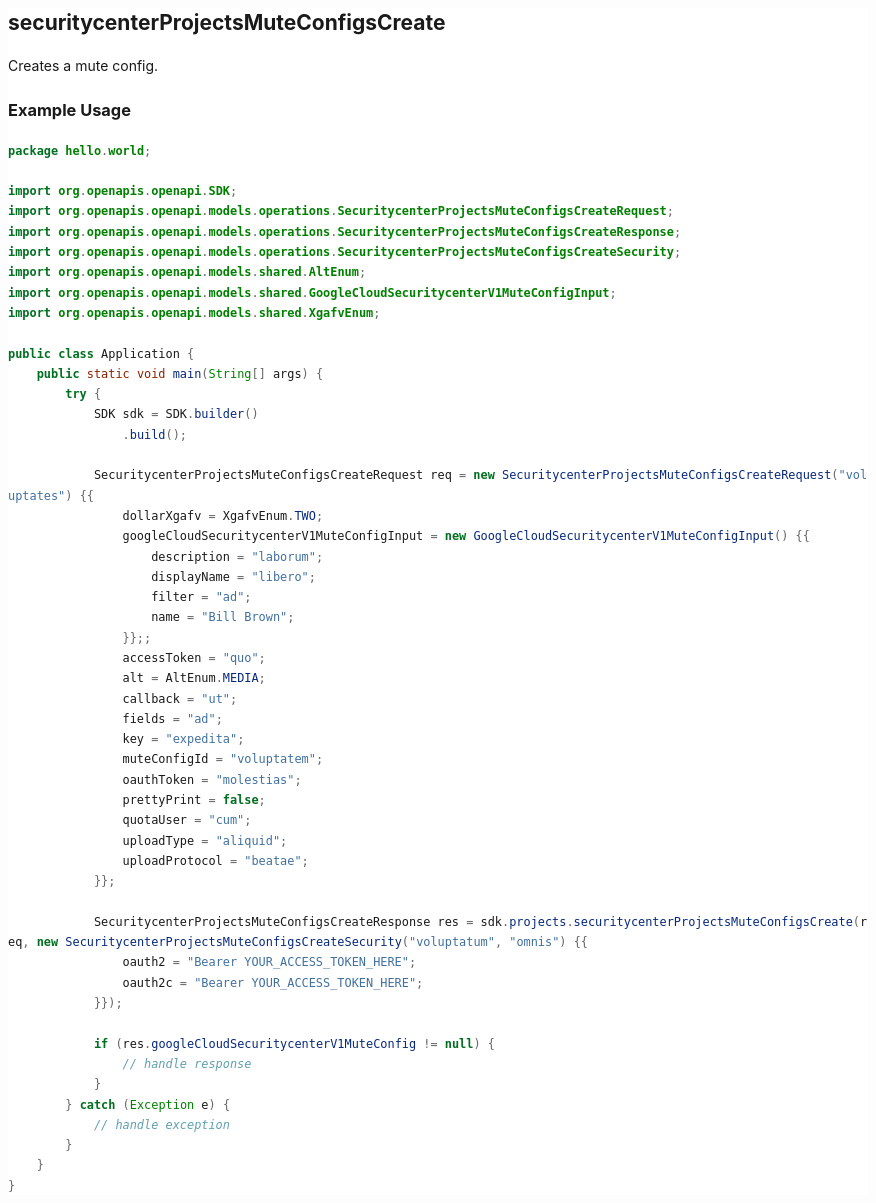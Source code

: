 ## securitycenterProjectsMuteConfigsCreate

Creates a mute config.

### Example Usage

```java
package hello.world;

import org.openapis.openapi.SDK;
import org.openapis.openapi.models.operations.SecuritycenterProjectsMuteConfigsCreateRequest;
import org.openapis.openapi.models.operations.SecuritycenterProjectsMuteConfigsCreateResponse;
import org.openapis.openapi.models.operations.SecuritycenterProjectsMuteConfigsCreateSecurity;
import org.openapis.openapi.models.shared.AltEnum;
import org.openapis.openapi.models.shared.GoogleCloudSecuritycenterV1MuteConfigInput;
import org.openapis.openapi.models.shared.XgafvEnum;

public class Application {
    public static void main(String[] args) {
        try {
            SDK sdk = SDK.builder()
                .build();

            SecuritycenterProjectsMuteConfigsCreateRequest req = new SecuritycenterProjectsMuteConfigsCreateRequest("voluptates") {{
                dollarXgafv = XgafvEnum.TWO;
                googleCloudSecuritycenterV1MuteConfigInput = new GoogleCloudSecuritycenterV1MuteConfigInput() {{
                    description = "laborum";
                    displayName = "libero";
                    filter = "ad";
                    name = "Bill Brown";
                }};;
                accessToken = "quo";
                alt = AltEnum.MEDIA;
                callback = "ut";
                fields = "ad";
                key = "expedita";
                muteConfigId = "voluptatem";
                oauthToken = "molestias";
                prettyPrint = false;
                quotaUser = "cum";
                uploadType = "aliquid";
                uploadProtocol = "beatae";
            }};            

            SecuritycenterProjectsMuteConfigsCreateResponse res = sdk.projects.securitycenterProjectsMuteConfigsCreate(req, new SecuritycenterProjectsMuteConfigsCreateSecurity("voluptatum", "omnis") {{
                oauth2 = "Bearer YOUR_ACCESS_TOKEN_HERE";
                oauth2c = "Bearer YOUR_ACCESS_TOKEN_HERE";
            }});

            if (res.googleCloudSecuritycenterV1MuteConfig != null) {
                // handle response
            }
        } catch (Exception e) {
            // handle exception
        }
    }
}
```
